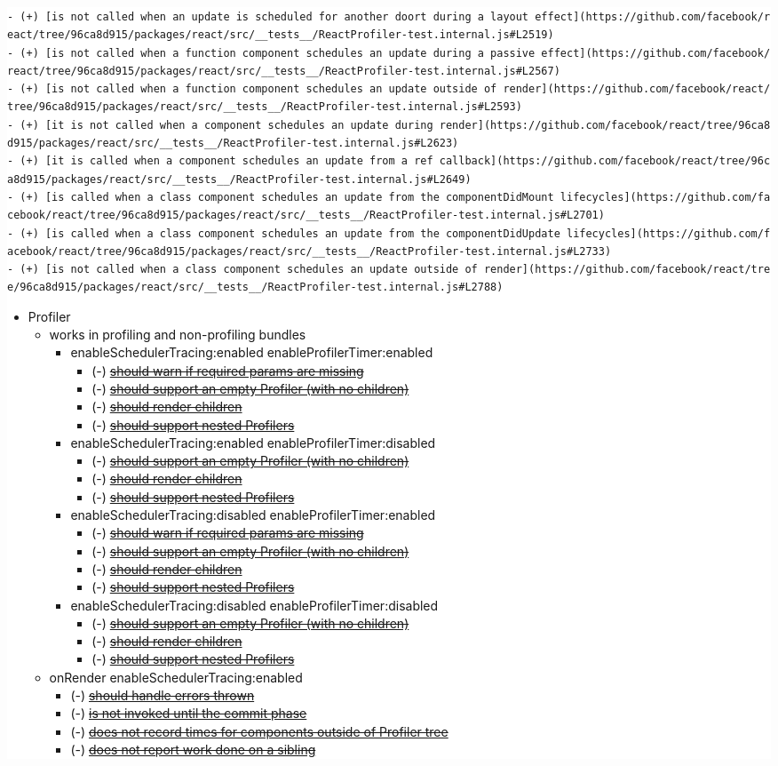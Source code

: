     - (+) [is not called when an update is scheduled for another doort during a layout effect](https://github.com/facebook/react/tree/96ca8d915/packages/react/src/__tests__/ReactProfiler-test.internal.js#L2519)
    - (+) [is not called when a function component schedules an update during a passive effect](https://github.com/facebook/react/tree/96ca8d915/packages/react/src/__tests__/ReactProfiler-test.internal.js#L2567)
    - (+) [is not called when a function component schedules an update outside of render](https://github.com/facebook/react/tree/96ca8d915/packages/react/src/__tests__/ReactProfiler-test.internal.js#L2593)
    - (+) [it is not called when a component schedules an update during render](https://github.com/facebook/react/tree/96ca8d915/packages/react/src/__tests__/ReactProfiler-test.internal.js#L2623)
    - (+) [it is called when a component schedules an update from a ref callback](https://github.com/facebook/react/tree/96ca8d915/packages/react/src/__tests__/ReactProfiler-test.internal.js#L2649)
    - (+) [is called when a class component schedules an update from the componentDidMount lifecycles](https://github.com/facebook/react/tree/96ca8d915/packages/react/src/__tests__/ReactProfiler-test.internal.js#L2701)
    - (+) [is called when a class component schedules an update from the componentDidUpdate lifecycles](https://github.com/facebook/react/tree/96ca8d915/packages/react/src/__tests__/ReactProfiler-test.internal.js#L2733)
    - (+) [is not called when a class component schedules an update outside of render](https://github.com/facebook/react/tree/96ca8d915/packages/react/src/__tests__/ReactProfiler-test.internal.js#L2788)
  - Profiler
    - works in profiling and non-profiling bundles
      - enableSchedulerTracing:enabled enableProfilerTimer:enabled
        - (-) <del>[should warn if required params are missing](https://github.com/facebook/react/tree/v17.0.2/packages/react/src/__tests__/ReactProfiler-test.internal.js#L132)</del>
        - (-) <del>[should support an empty Profiler (with no children)](https://github.com/facebook/react/tree/v17.0.2/packages/react/src/__tests__/ReactProfiler-test.internal.js#L141)</del>
        - (-) <del>[should render children](https://github.com/facebook/react/tree/v17.0.2/packages/react/src/__tests__/ReactProfiler-test.internal.js#L159)</del>
        - (-) <del>[should support nested Profilers](https://github.com/facebook/react/tree/v17.0.2/packages/react/src/__tests__/ReactProfiler-test.internal.js#L173)</del>
      - enableSchedulerTracing:enabled enableProfilerTimer:disabled
        - (-) <del>[should support an empty Profiler (with no children)](https://github.com/facebook/react/tree/v17.0.2/packages/react/src/__tests__/ReactProfiler-test.internal.js#L141)</del>
        - (-) <del>[should render children](https://github.com/facebook/react/tree/v17.0.2/packages/react/src/__tests__/ReactProfiler-test.internal.js#L159)</del>
        - (-) <del>[should support nested Profilers](https://github.com/facebook/react/tree/v17.0.2/packages/react/src/__tests__/ReactProfiler-test.internal.js#L173)</del>
      - enableSchedulerTracing:disabled enableProfilerTimer:enabled
        - (-) <del>[should warn if required params are missing](https://github.com/facebook/react/tree/v17.0.2/packages/react/src/__tests__/ReactProfiler-test.internal.js#L132)</del>
        - (-) <del>[should support an empty Profiler (with no children)](https://github.com/facebook/react/tree/v17.0.2/packages/react/src/__tests__/ReactProfiler-test.internal.js#L141)</del>
        - (-) <del>[should render children](https://github.com/facebook/react/tree/v17.0.2/packages/react/src/__tests__/ReactProfiler-test.internal.js#L159)</del>
        - (-) <del>[should support nested Profilers](https://github.com/facebook/react/tree/v17.0.2/packages/react/src/__tests__/ReactProfiler-test.internal.js#L173)</del>
      - enableSchedulerTracing:disabled enableProfilerTimer:disabled
        - (-) <del>[should support an empty Profiler (with no children)](https://github.com/facebook/react/tree/v17.0.2/packages/react/src/__tests__/ReactProfiler-test.internal.js#L141)</del>
        - (-) <del>[should render children](https://github.com/facebook/react/tree/v17.0.2/packages/react/src/__tests__/ReactProfiler-test.internal.js#L159)</del>
        - (-) <del>[should support nested Profilers](https://github.com/facebook/react/tree/v17.0.2/packages/react/src/__tests__/ReactProfiler-test.internal.js#L173)</del>
    - onRender enableSchedulerTracing:enabled
      - (-) <del>[should handle errors thrown](https://github.com/facebook/react/tree/v17.0.2/packages/react/src/__tests__/ReactProfiler-test.internal.js#L208)</del>
      - (-) <del>[is not invoked until the commit phase](https://github.com/facebook/react/tree/v17.0.2/packages/react/src/__tests__/ReactProfiler-test.internal.js#L242)</del>
      - (-) <del>[does not record times for components outside of Profiler tree](https://github.com/facebook/react/tree/v17.0.2/packages/react/src/__tests__/ReactProfiler-test.internal.js#L267)</del>
      - (-) <del>[does not report work done on a sibling](https://github.com/facebook/react/tree/v17.0.2/packages/react/src/__tests__/ReactProfiler-test.internal.js#L316)</del>